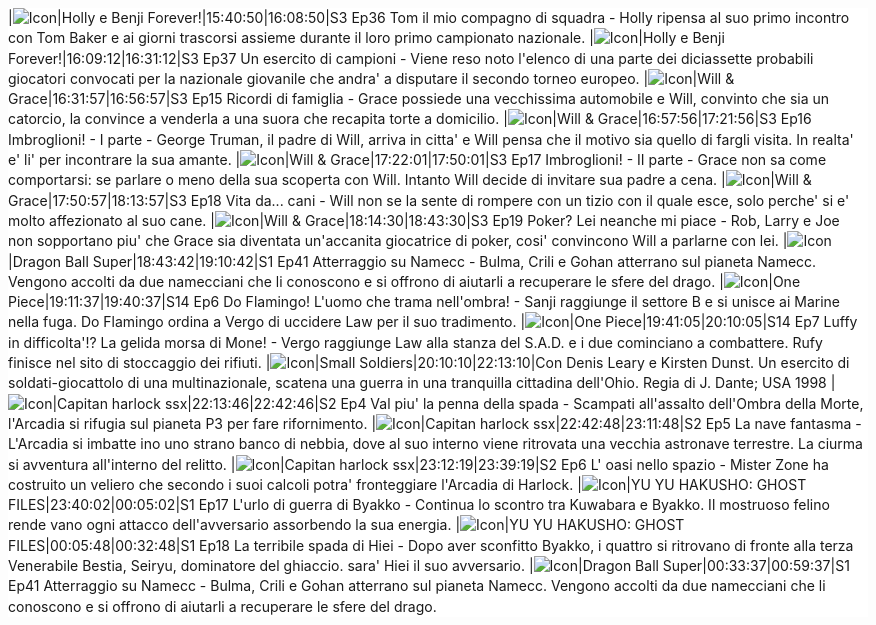|![Icon](https://guidatv.sky.it/uuid/c498c191-276a-43bc-b2cd-69bd8965b425/cover?md5ChecksumParam=dc4c5b71c81dcaa50bfd19fb7494ce31)|Holly e Benji Forever!|15:40:50|16:08:50|S3 Ep36 Tom il mio compagno di squadra - Holly ripensa al suo primo incontro con Tom Baker e ai giorni trascorsi assieme durante il loro primo campionato nazionale.
|![Icon](https://guidatv.sky.it/uuid/cf12c873-ed42-4935-a8b2-b7aed8772603/cover?md5ChecksumParam=dc4c5b71c81dcaa50bfd19fb7494ce31)|Holly e Benji Forever!|16:09:12|16:31:12|S3 Ep37 Un esercito di campioni - Viene reso noto l&#039;elenco di una parte dei diciassette probabili giocatori convocati per la nazionale giovanile che andra&#039; a disputare il secondo torneo europeo.
|![Icon](https://guidatv.sky.it/uuid/85539502-d912-45f0-a698-db55fe0bcc9a/cover?md5ChecksumParam=5b1d61aaf733a1bd17df7e8fed5b49d0)|Will &amp; Grace|16:31:57|16:56:57|S3 Ep15 Ricordi di famiglia - Grace possiede una vecchissima automobile e Will, convinto che sia un catorcio, la convince a venderla a una suora che recapita torte a domicilio.
|![Icon](https://guidatv.sky.it/uuid/ec3719de-3a9d-4c95-9ba1-83a11c2cdb48/cover?md5ChecksumParam=5b1d61aaf733a1bd17df7e8fed5b49d0)|Will &amp; Grace|16:57:56|17:21:56|S3 Ep16 Imbroglioni! - I parte - George Truman, il padre di Will, arriva in citta&#039; e Will pensa che il motivo sia quello di fargli visita. In realta&#039; e&#039; li&#039; per incontrare la sua amante.
|![Icon](https://guidatv.sky.it/uuid/62e2f5cc-cede-4d83-8202-9afc318e33cf/cover?md5ChecksumParam=5b1d61aaf733a1bd17df7e8fed5b49d0)|Will &amp; Grace|17:22:01|17:50:01|S3 Ep17 Imbroglioni! - II parte - Grace non sa come comportarsi: se parlare o meno della sua scoperta con Will. Intanto Will decide di invitare sua padre a cena.
|![Icon](https://guidatv.sky.it/uuid/d68d659a-3dd7-40f0-8fda-bc9e5ab116c2/cover?md5ChecksumParam=5b1d61aaf733a1bd17df7e8fed5b49d0)|Will &amp; Grace|17:50:57|18:13:57|S3 Ep18 Vita da... cani - Will non se la sente di rompere con un tizio con il quale esce, solo perche&#039; si e&#039; molto affezionato al suo cane.
|![Icon](https://guidatv.sky.it/uuid/3af67655-a047-4ea0-b0b9-64de30329e88/cover?md5ChecksumParam=5b1d61aaf733a1bd17df7e8fed5b49d0)|Will &amp; Grace|18:14:30|18:43:30|S3 Ep19 Poker? Lei neanche mi piace - Rob, Larry e Joe non sopportano piu&#039; che Grace sia diventata un&#039;accanita giocatrice di poker, cosi&#039; convincono Will a parlarne con lei.
|![Icon](https://guidatv.sky.it/uuid/41259daf-9489-415b-9982-d9bdbce188bc/cover?md5ChecksumParam=2ac57524f540e433cfa12777174963c2)|Dragon Ball Super|18:43:42|19:10:42|S1 Ep41 Atterraggio su Namecc - Bulma, Crili e Gohan atterrano sul pianeta Namecc. Vengono accolti da due namecciani che li conoscono e si offrono di aiutarli a recuperare le sfere del drago.
|![Icon](https://guidatv.sky.it/uuid/bf2282f2-6c49-4b45-b825-37261d617e47/cover?md5ChecksumParam=961536cafb765db043427253fe2fddc6)|One Piece|19:11:37|19:40:37|S14 Ep6 Do Flamingo! L&#039;uomo che trama nell&#039;ombra! - Sanji raggiunge il settore B e si unisce ai Marine nella fuga. Do Flamingo ordina a Vergo di uccidere Law per il suo tradimento.
|![Icon](https://guidatv.sky.it/uuid/89175a35-097e-48e8-9c9d-3d51c8405f29/cover?md5ChecksumParam=961536cafb765db043427253fe2fddc6)|One Piece|19:41:05|20:10:05|S14 Ep7 Luffy in difficolta&#039;!? La gelida morsa di Mone! - Vergo raggiunge Law alla stanza del S.A.D. e i due cominciano a combattere. Rufy finisce nel sito di stoccaggio dei rifiuti.
|![Icon](https://guidatv.sky.it/uuid/f0b1b291-21e5-4ce9-be98-7662bf14ec0b/cover?md5ChecksumParam=7a5e4bddc0278ee467013d05c1bf2ffc)|Small Soldiers|20:10:10|22:13:10|Con Denis Leary e Kirsten Dunst. Un esercito di soldati-giocattolo di una multinazionale, scatena una guerra in una tranquilla cittadina dell&#039;Ohio. Regia di J. Dante; USA 1998
|![Icon](https://guidatv.sky.it/uuid/8154389b-29f8-4b37-bcec-e2bdfd70f270/cover?md5ChecksumParam=ffe077e8fe415ed80d651ab56d09b5b7)|Capitan harlock ssx|22:13:46|22:42:46|S2 Ep4 Val piu&#039; la penna della spada - Scampati all&#039;assalto dell&#039;Ombra della Morte, l&#039;Arcadia si rifugia sul pianeta P3 per fare rifornimento.
|![Icon](https://guidatv.sky.it/uuid/01ae782c-67d4-475e-97ae-ad179e899569/cover?md5ChecksumParam=ffe077e8fe415ed80d651ab56d09b5b7)|Capitan harlock ssx|22:42:48|23:11:48|S2 Ep5 La nave fantasma - L&#039;Arcadia si imbatte ino uno strano banco di nebbia, dove al suo interno viene ritrovata una vecchia astronave terrestre. La ciurma si avventura all&#039;interno del relitto.
|![Icon](https://guidatv.sky.it/uuid/17307645-623b-46fd-9918-00ad4d6cf77c/cover?md5ChecksumParam=ffe077e8fe415ed80d651ab56d09b5b7)|Capitan harlock ssx|23:12:19|23:39:19|S2 Ep6 L&#039; oasi nello spazio - Mister Zone ha costruito un veliero che secondo i suoi calcoli potra&#039; fronteggiare l&#039;Arcadia di Harlock.
|![Icon](https://guidatv.sky.it/uuid/a0ac7c38-987b-4419-af3e-53c9714203b6/cover?md5ChecksumParam=d35b0f24b98f2b03e13aa8062b089436)|YU YU HAKUSHO: GHOST FILES|23:40:02|00:05:02|S1 Ep17 L&#039;urlo di guerra di Byakko - Continua lo scontro tra Kuwabara e Byakko. Il mostruoso felino rende vano ogni attacco dell&#039;avversario assorbendo la sua energia.
|![Icon](https://guidatv.sky.it/uuid/0f40761b-cb5f-474b-8104-0aefbc41f07e/cover?md5ChecksumParam=d35b0f24b98f2b03e13aa8062b089436)|YU YU HAKUSHO: GHOST FILES|00:05:48|00:32:48|S1 Ep18 La terribile spada di Hiei - Dopo aver sconfitto Byakko, i quattro si ritrovano di fronte alla terza Venerabile Bestia, Seiryu, dominatore del ghiaccio. sara&#039; Hiei il suo avversario.
|![Icon](https://guidatv.sky.it/uuid/41259daf-9489-415b-9982-d9bdbce188bc/cover?md5ChecksumParam=2ac57524f540e433cfa12777174963c2)|Dragon Ball Super|00:33:37|00:59:37|S1 Ep41 Atterraggio su Namecc - Bulma, Crili e Gohan atterrano sul pianeta Namecc. Vengono accolti da due namecciani che li conoscono e si offrono di aiutarli a recuperare le sfere del drago.